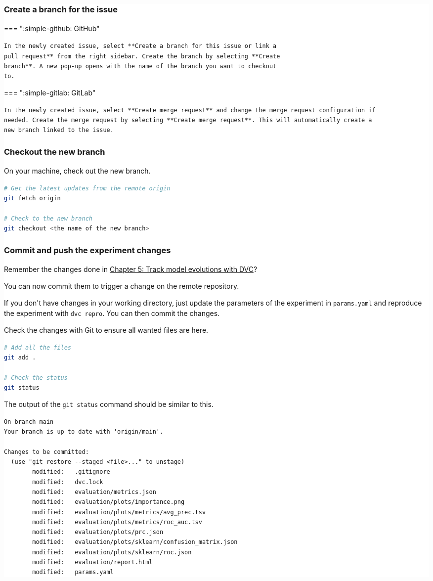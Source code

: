 ### Create a branch for the issue

=== ":simple-github: GitHub"

	In the newly created issue, select **Create a branch for this issue or link a
	pull request** from the right sidebar. Create the branch by selecting **Create
	branch**. A new pop-up opens with the name of the branch you want to checkout
	to.

=== ":simple-gitlab: GitLab"

	In the newly created issue, select **Create merge request** and change the merge request configuration if
	needed. Create the merge request by selecting **Create merge request**. This will automatically create a
	new branch linked to the issue.

### Checkout the new branch

On your machine, check out the new branch.

```sh title="Execute the following command(s) in a terminal"
# Get the latest updates from the remote origin
git fetch origin

# Check to the new branch
git checkout <the name of the new branch>
```

### Commit and push the experiment changes

Remember the changes done in [Chapter 5: Track model evolutions with
DVC](../chapter-5-track-model-evolutions-with-dvc)?

You can now commit them to trigger a change on the remote repository.

If you don't have changes in your working directory, just update the parameters
of the experiment in `params.yaml` and reproduce the experiment with `dvc
repro`. You can then commit the changes.

Check the changes with Git to ensure all wanted files are here.

```sh title="Execute the following command(s) in a terminal"
# Add all the files
git add .

# Check the status
git status
```

The output of the `git status` command should be similar to this.

```
On branch main
Your branch is up to date with 'origin/main'.

Changes to be committed:
  (use "git restore --staged <file>..." to unstage)
        modified:   .gitignore
        modified:   dvc.lock
        modified:   evaluation/metrics.json
        modified:   evaluation/plots/importance.png
        modified:   evaluation/plots/metrics/avg_prec.tsv
        modified:   evaluation/plots/metrics/roc_auc.tsv
        modified:   evaluation/plots/prc.json
        modified:   evaluation/plots/sklearn/confusion_matrix.json
        modified:   evaluation/plots/sklearn/roc.json
        modified:   evaluation/report.html
        modified:   params.yaml
```